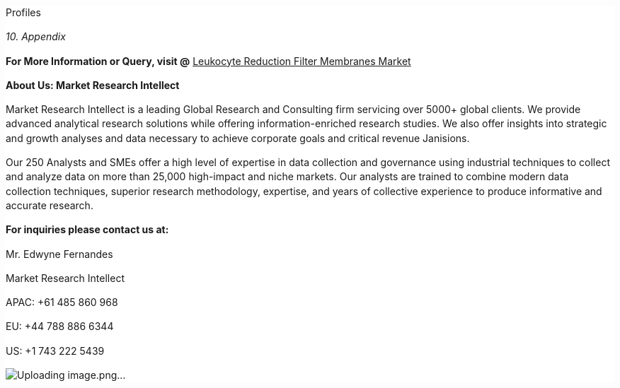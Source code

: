 Profiles</span></em></p><p><em><span class="font-[700]">10. Appendix</span></em></p><p><span class="font-[700]"><strong>For More Information or Query, visit&nbsp;@</strong>&nbsp;</span><span class="font-[700]"><a href="https://www.marketresearchintellect.com/product/global-leukocyte-reduction-filter-membranes-market-size-forecast/?utm_source=Linkedin&utm_medium=858" target="_blank" data-tracking-control-name="article-ssr-frontend-pulse_little-text-block" data-tracking-will-navigate="" data-test-link="">Leukocyte Reduction Filter Membranes Market</a></span></p><p><strong><span class="font-[700]">About Us: Market Research Intellect</span></strong></p><p><span class="">Market Research Intellect is a leading Global Research and Consulting firm servicing over 5000+ global clients. We provide advanced analytical research solutions while offering information-enriched research studies.&nbsp;</span>We also offer insights into strategic and growth analyses and data necessary to achieve corporate goals and critical revenue Janisions.</p><p><span class="">Our 250 Analysts and SMEs offer a high level of expertise in data collection and governance using industrial techniques to collect and analyze data on more than 25,000 high-impact and niche markets. Our analysts are trained to combine modern data collection techniques, superior research methodology, expertise, and years of collective experience to produce informative and accurate research.</span></p><p><strong>For inquiries please contact us at:</strong></p><p>Mr. Edwyne Fernandes</p><p>Market Research Intellect</p><p>APAC: +61 485 860 968</p><p>EU: +44 788 886 6344</p><p>US: +1 743 222 5439</p>
![Uploading image.png…]()
